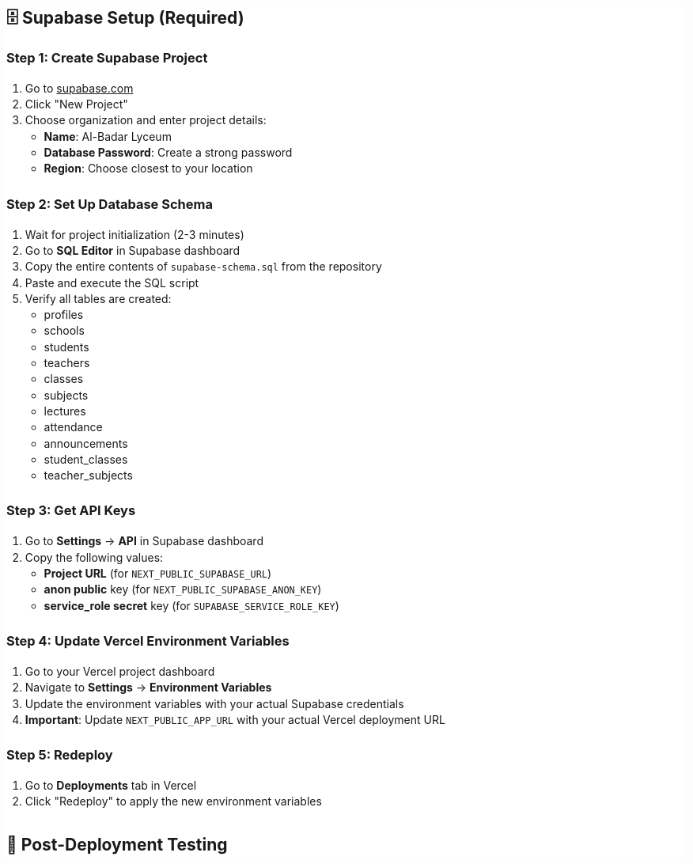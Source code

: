 ## 🗄️ **Supabase Setup (Required)**

### **Step 1: Create Supabase Project**

1. Go to [supabase.com](https://supabase.com)
2. Click "New Project"
3. Choose organization and enter project details:
   - **Name**: Al-Badar Lyceum
   - **Database Password**: Create a strong password
   - **Region**: Choose closest to your location

### **Step 2: Set Up Database Schema**

1. Wait for project initialization (2-3 minutes)
2. Go to **SQL Editor** in Supabase dashboard
3. Copy the entire contents of `supabase-schema.sql` from the repository
4. Paste and execute the SQL script
5. Verify all tables are created:
   - profiles
   - schools
   - students
   - teachers
   - classes
   - subjects
   - lectures
   - attendance
   - announcements
   - student_classes
   - teacher_subjects

### **Step 3: Get API Keys**

1. Go to **Settings** → **API** in Supabase dashboard
2. Copy the following values:
   - **Project URL** (for `NEXT_PUBLIC_SUPABASE_URL`)
   - **anon public** key (for `NEXT_PUBLIC_SUPABASE_ANON_KEY`)
   - **service_role secret** key (for `SUPABASE_SERVICE_ROLE_KEY`)

### **Step 4: Update Vercel Environment Variables**

1. Go to your Vercel project dashboard
2. Navigate to **Settings** → **Environment Variables**
3. Update the environment variables with your actual Supabase credentials
4. **Important**: Update `NEXT_PUBLIC_APP_URL` with your actual Vercel deployment URL

### **Step 5: Redeploy**

1. Go to **Deployments** tab in Vercel
2. Click "Redeploy" to apply the new environment variables

## 🎯 **Post-Deployment Testing**
